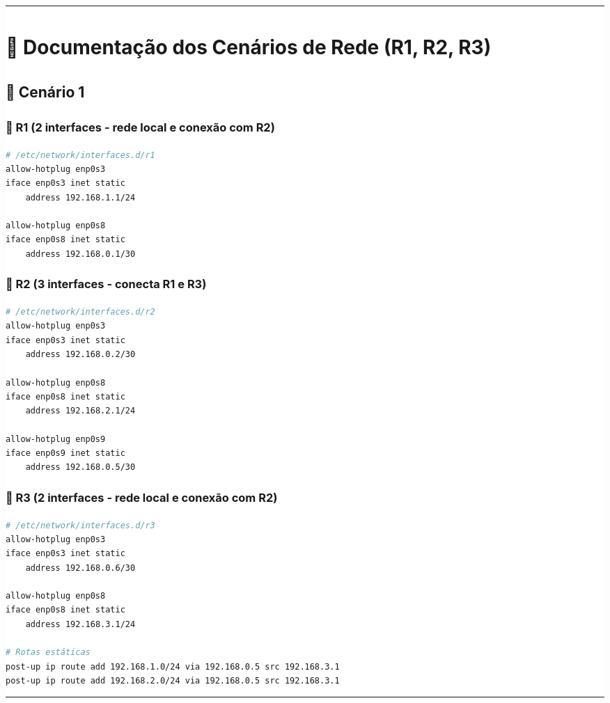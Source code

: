 
---

# 🧠 Documentação dos Cenários de Rede (R1, R2, R3)

## 📌 Cenário 1

### 🔵 R1 (2 interfaces - rede local e conexão com R2)

```bash
# /etc/network/interfaces.d/r1
allow-hotplug enp0s3
iface enp0s3 inet static
    address 192.168.1.1/24

allow-hotplug enp0s8
iface enp0s8 inet static
    address 192.168.0.1/30
```

### 🔵 R2 (3 interfaces - conecta R1 e R3)

```bash
# /etc/network/interfaces.d/r2
allow-hotplug enp0s3
iface enp0s3 inet static
    address 192.168.0.2/30

allow-hotplug enp0s8
iface enp0s8 inet static
    address 192.168.2.1/24

allow-hotplug enp0s9
iface enp0s9 inet static
    address 192.168.0.5/30
```

### 🔵 R3 (2 interfaces - rede local e conexão com R2)

```bash
# /etc/network/interfaces.d/r3
allow-hotplug enp0s3
iface enp0s3 inet static
    address 192.168.0.6/30

allow-hotplug enp0s8
iface enp0s8 inet static
    address 192.168.3.1/24

# Rotas estáticas
post-up ip route add 192.168.1.0/24 via 192.168.0.5 src 192.168.3.1
post-up ip route add 192.168.2.0/24 via 192.168.0.5 src 192.168.3.1
```

---